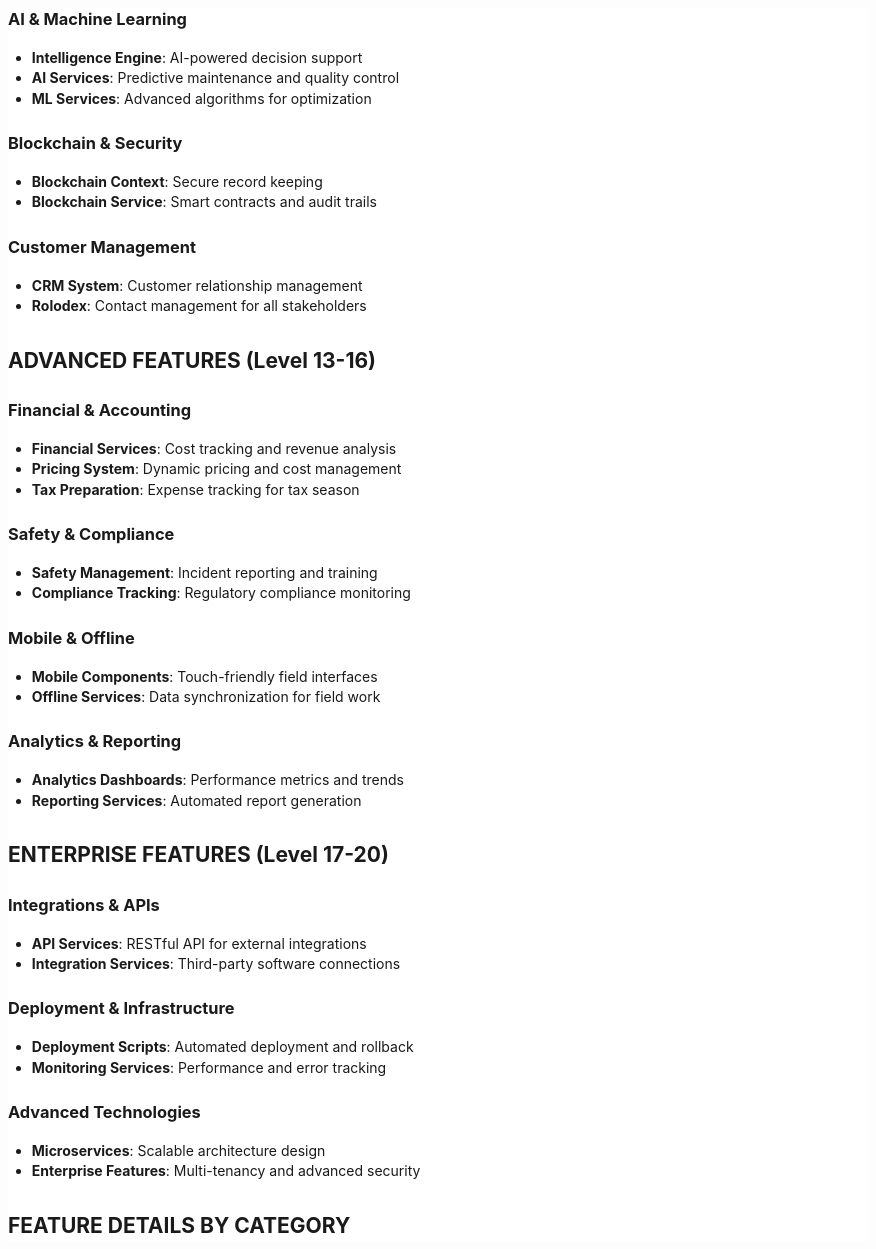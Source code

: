 ### AI & Machine Learning
- **Intelligence Engine**: AI-powered decision support
- **AI Services**: Predictive maintenance and quality control
- **ML Services**: Advanced algorithms for optimization

### Blockchain & Security
- **Blockchain Context**: Secure record keeping
- **Blockchain Service**: Smart contracts and audit trails

### Customer Management
- **CRM System**: Customer relationship management
- **Rolodex**: Contact management for all stakeholders

## ADVANCED FEATURES (Level 13-16)

### Financial & Accounting
- **Financial Services**: Cost tracking and revenue analysis
- **Pricing System**: Dynamic pricing and cost management
- **Tax Preparation**: Expense tracking for tax season

### Safety & Compliance
- **Safety Management**: Incident reporting and training
- **Compliance Tracking**: Regulatory compliance monitoring

### Mobile & Offline
- **Mobile Components**: Touch-friendly field interfaces
- **Offline Services**: Data synchronization for field work

### Analytics & Reporting
- **Analytics Dashboards**: Performance metrics and trends
- **Reporting Services**: Automated report generation

## ENTERPRISE FEATURES (Level 17-20)

### Integrations & APIs
- **API Services**: RESTful API for external integrations
- **Integration Services**: Third-party software connections

### Deployment & Infrastructure
- **Deployment Scripts**: Automated deployment and rollback
- **Monitoring Services**: Performance and error tracking

### Advanced Technologies
- **Microservices**: Scalable architecture design
- **Enterprise Features**: Multi-tenancy and advanced security

## FEATURE DETAILS BY CATEGORY
